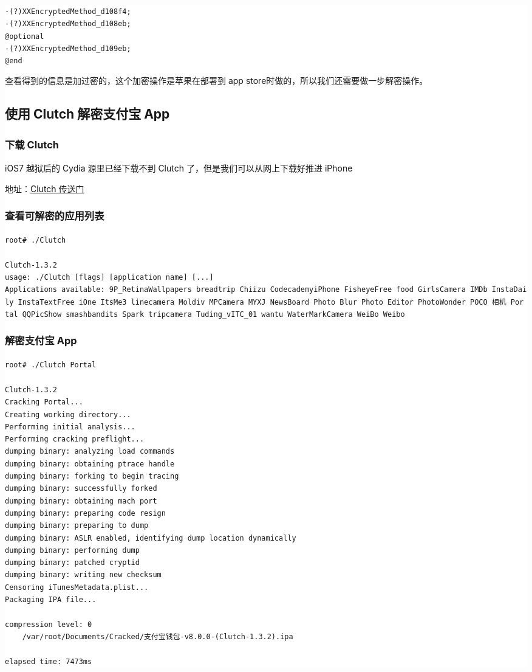     -(?)XXEncryptedMethod_d108f4;  
    -(?)XXEncryptedMethod_d108eb;  
    @optional  
    -(?)XXEncryptedMethod_d109eb;  
    @end  

查看得到的信息是加过密的，这个加密操作是苹果在部署到 app store时做的，所以我们还需要做一步解密操作。

## 使用 Clutch 解密支付宝 App

### 下载 Clutch

iOS7 越狱后的 Cydia 源里已经下载不到 Clutch 了，但是我们可以从网上下载好推进 iPhone   

地址：[Clutch 传送门](https://github.com/KJCracks/Clutch-dl/releases)

### 查看可解密的应用列表

    root# ./Clutch   
    
    Clutch-1.3.2  
    usage: ./Clutch [flags] [application name] [...]  
    Applications available: 9P_RetinaWallpapers breadtrip Chiizu CodecademyiPhone FisheyeFree food GirlsCamera IMDb InstaDaily InstaTextFree iOne ItsMe3 linecamera Moldiv MPCamera MYXJ NewsBoard Photo Blur Photo Editor PhotoWonder POCO 相机 Portal QQPicShow smashbandits Spark tripcamera Tuding_vITC_01 wantu WaterMarkCamera WeiBo Weibo 

### 解密支付宝 App

    root# ./Clutch Portal  
    
    Clutch-1.3.2  
    Cracking Portal...  
    Creating working directory...  
    Performing initial analysis...  
    Performing cracking preflight...  
    dumping binary: analyzing load commands  
    dumping binary: obtaining ptrace handle  
    dumping binary: forking to begin tracing  
    dumping binary: successfully forked  
    dumping binary: obtaining mach port  
    dumping binary: preparing code resign  
    dumping binary: preparing to dump  
    dumping binary: ASLR enabled, identifying dump location dynamically  
    dumping binary: performing dump  
    dumping binary: patched cryptid  
    dumping binary: writing new checksum  
    Censoring iTunesMetadata.plist...  
    Packaging IPA file...  
    
    compression level: 0  
        /var/root/Documents/Cracked/支付宝钱包-v8.0.0-(Clutch-1.3.2).ipa  
    
    elapsed time: 7473ms  
    